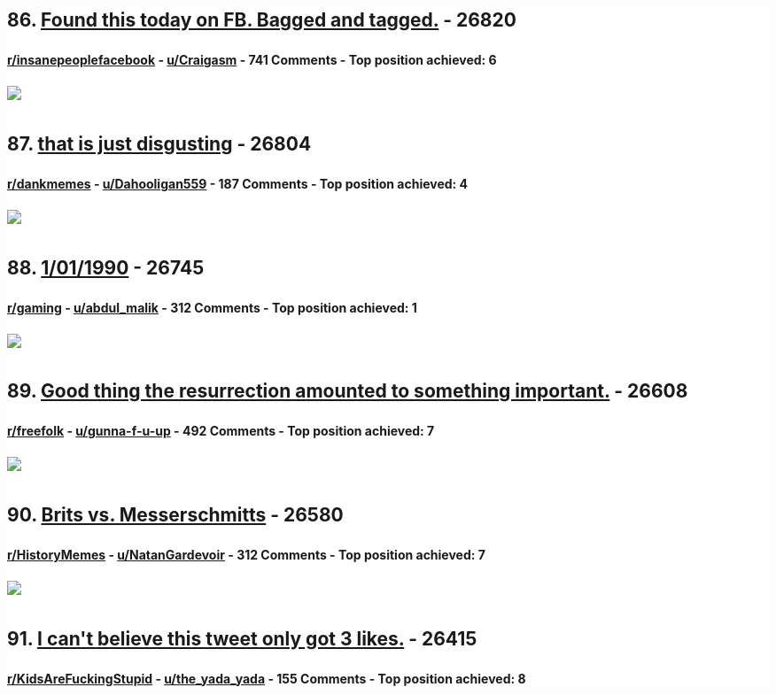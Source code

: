 ## 86. [Found this today on FB. Bagged and tagged.](http://reddit.com/r/insanepeoplefacebook/comments/f27gjf/found_this_today_on_fb_bagged_and_tagged/) - 26820
#### [r/insanepeoplefacebook](http://reddit.com/r/insanepeoplefacebook) - [u/Craigasm](http://reddit.com/u/Craigasm) - 741 Comments - Top position achieved: 6

<a href="https://i.redd.it/8y1s7bizcag41.jpg"><img src="https://b.thumbs.redditmedia.com/Mw2YBEaT8Vdy3BwaQ32KazvqL6przTmnRQqyQoQXkuE.jpg"></img></a>

## 87. [that is just disgusting](http://reddit.com/r/dankmemes/comments/f2eug5/that_is_just_disgusting/) - 26804
#### [r/dankmemes](http://reddit.com/r/dankmemes) - [u/Dahooligan559](http://reddit.com/u/Dahooligan559) - 187 Comments - Top position achieved: 4

<a href="https://i.redd.it/rh52umgmycg41.png"><img src="https://b.thumbs.redditmedia.com/2ftM2L8qAdf9iBtUh3W9TRoMpFQ0RDymJDberiocDgA.jpg"></img></a>

## 88. [1/01/1990](http://reddit.com/r/gaming/comments/f22qu8/1011990/) - 26745
#### [r/gaming](http://reddit.com/r/gaming) - [u/abdul_malik](http://reddit.com/u/abdul_malik) - 312 Comments - Top position achieved: 1

<a href="https://i.redd.it/tl5fqyjmx7g41.png"><img src="https://a.thumbs.redditmedia.com/d51Qml9uQNIYnXur3XGtKpZ9RpC4VcqN1lnWJDKn980.jpg"></img></a>

## 89. [Good thing the resurrection amounted to something important.](http://reddit.com/r/freefolk/comments/f28mkv/good_thing_the_resurrection_amounted_to_something/) - 26608
#### [r/freefolk](http://reddit.com/r/freefolk) - [u/gunna-f-u-up](http://reddit.com/u/gunna-f-u-up) - 492 Comments - Top position achieved: 7

<a href="https://i.redd.it/za66io3nvag41.jpg"><img src="https://b.thumbs.redditmedia.com/6cF1Q5xkTxeOEx0F9dFo23MhKOSDFHr0Dr_wA0yxWAk.jpg"></img></a>

## 90. [Brits vs. Messerschmitts](http://reddit.com/r/HistoryMemes/comments/f23vlr/brits_vs_messerschmitts/) - 26580
#### [r/HistoryMemes](http://reddit.com/r/HistoryMemes) - [u/NatanGardevoir](http://reddit.com/u/NatanGardevoir) - 312 Comments - Top position achieved: 7

<a href="https://i.redd.it/oeck1qcoe8g41.jpg"><img src="https://b.thumbs.redditmedia.com/CW3iUh5ldq9P9uH3cIJI8lR79lseNrfrOtUFUQ8lIUY.jpg"></img></a>

## 91. [I can't believe this tweet only got 3 likes.](http://reddit.com/r/KidsAreFuckingStupid/comments/f2d8s2/i_cant_believe_this_tweet_only_got_3_likes/) - 26415
#### [r/KidsAreFuckingStupid](http://reddit.com/r/KidsAreFuckingStupid) - [u/the_yada_yada](http://reddit.com/u/the_yada_yada) - 155 Comments - Top position achieved: 8

